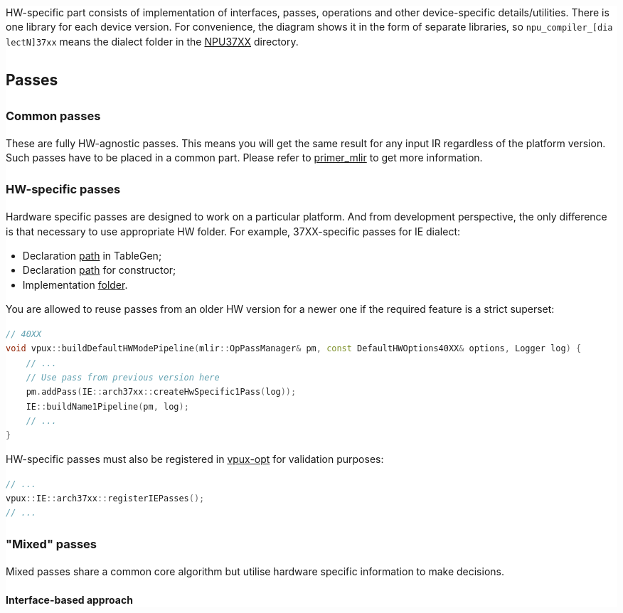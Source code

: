 HW-specific part consists of implementation of interfaces, passes, operations and other device-specific details/utilities. There is one library for each device version. For convenience, the diagram shows it in the form of separate libraries, so `npu_compiler_[dialectN]37xx` means the dialect folder in the [NPU37XX](../../include/vpux/compiler/NPU37XX) directory.

## Passes

### Common passes

These are fully HW-agnostic passes. This means you will get the same result for any input IR regardless of the platform version. Such passes have to be placed in a common part. Please refer to [primer_mlir](primer_mlir.md#passes) to get more information.

### HW-specific passes

Hardware specific passes are designed to work on a particular platform. And from development perspective, the only difference is that necessary to use appropriate HW folder. For example, 37XX-specific passes for IE dialect:
- Declaration [path](../../tblgen/vpux/compiler/NPU37XX/dialect/IE/passes.td) in TableGen;
- Declaration [path](../../include/vpux/compiler/NPU37XX/dialect/IE/transforms/passes.hpp) for constructor;
- Implementation [folder](../../src/NPU37XX/dialect/IE/transforms/passes).

You are allowed to reuse passes from an older HW version for a newer one if the required feature is a strict superset:

```C++
// 40XX 
void vpux::buildDefaultHWModePipeline(mlir::OpPassManager& pm, const DefaultHWOptions40XX& options, Logger log) {
    // ...
    // Use pass from previous version here
    pm.addPass(IE::arch37xx::createHwSpecific1Pass(log));
    IE::buildName1Pipeline(pm, log);
    // ...
}
```

HW-specific passes must also be registered in [vpux-opt](../../../../tools/vpux-opt/vpux-opt.cpp) for validation purposes:

```C++
// ...
vpux::IE::arch37xx::registerIEPasses();
// ...
```

### "Mixed" passes

Mixed passes share a common core algorithm but utilise hardware specific information to make decisions.

#### Interface-based approach
